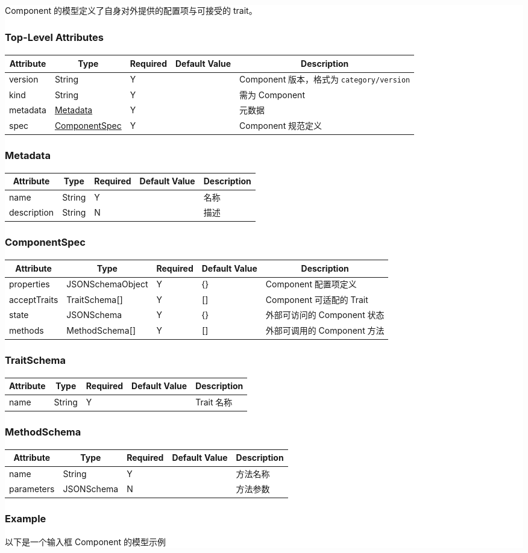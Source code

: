 Component 的模型定义了自身对外提供的配置项与可接受的 trait。

### Top-Level Attributes

| Attribute | Type                            | Required | Default Value | Description                               |
| --------- | ------------------------------- | -------- | ------------- | ----------------------------------------- |
| version   | String                          | Y        |               | Component 版本，格式为 `category/version` |
| kind      | String                          | Y        |               | 需为 Component                            |
| metadata  | [Metadata](#Metadata)           | Y        |               | 元数据                                    |
| spec      | [ComponentSpec](#ComponentSpec) | Y        |               | Component 规范定义                        |

### Metadata

| Attribute   | Type   | Required | Default Value | Description |
| ----------- | ------ | -------- | ------------- | ----------- |
| name        | String | Y        |               | 名称        |
| description | String | N        |               | 描述        |

### ComponentSpec

| Attribute    | Type             | Required | Default Value | Description                 |
| ------------ | ---------------- | -------- | ------------- | --------------------------- |
| properties   | JSONSchemaObject | Y        | {}            | Component 配置项定义        |
| acceptTraits | TraitSchema[]    | Y        | []            | Component 可适配的 Trait    |
| state        | JSONSchema       | Y        | {}            | 外部可访问的 Component 状态 |
| methods      | MethodSchema[]   | Y        | []            | 外部可调用的 Component 方法 |

### TraitSchema

| Attribute | Type   | Required | Default Value | Description |
| --------- | ------ | -------- | ------------- | ----------- |
| name      | String | Y        |               | Trait 名称  |

### MethodSchema

| Attribute  | Type       | Required | Default Value | Description |
| ---------- | ---------- | -------- | ------------- | ----------- |
| name       | String     | Y        |               | 方法名称    |
| parameters | JSONSchema | N        |               | 方法参数    |

### Example

以下是一个输入框 Component 的模型示例
